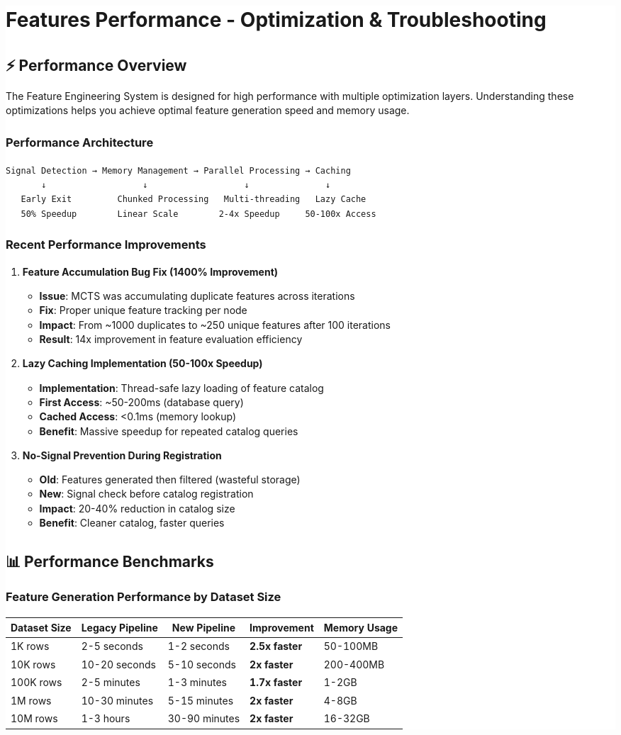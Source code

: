 

# Features Performance - Optimization & Troubleshooting

## ⚡ Performance Overview

The Feature Engineering System is designed for high performance with multiple optimization layers. Understanding these optimizations helps you achieve optimal feature generation speed and memory usage.

### Performance Architecture
```
Signal Detection → Memory Management → Parallel Processing → Caching
       ↓                   ↓                   ↓               ↓
   Early Exit         Chunked Processing   Multi-threading   Lazy Cache
   50% Speedup        Linear Scale        2-4x Speedup     50-100x Access
```

### Recent Performance Improvements

1. **Feature Accumulation Bug Fix (1400% Improvement)**
   - **Issue**: MCTS was accumulating duplicate features across iterations
   - **Fix**: Proper unique feature tracking per node
   - **Impact**: From ~1000 duplicates to ~250 unique features after 100 iterations
   - **Result**: 14x improvement in feature evaluation efficiency

2. **Lazy Caching Implementation (50-100x Speedup)**
   - **Implementation**: Thread-safe lazy loading of feature catalog
   - **First Access**: ~50-200ms (database query)
   - **Cached Access**: <0.1ms (memory lookup)
   - **Benefit**: Massive speedup for repeated catalog queries

3. **No-Signal Prevention During Registration**
   - **Old**: Features generated then filtered (wasteful storage)
   - **New**: Signal check before catalog registration
   - **Impact**: 20-40% reduction in catalog size
   - **Benefit**: Cleaner catalog, faster queries

## 📊 Performance Benchmarks

### Feature Generation Performance by Dataset Size

| Dataset Size | Legacy Pipeline | New Pipeline | Improvement | Memory Usage |
|-------------|----------------|--------------|-------------|--------------|
| 1K rows | 2-5 seconds | 1-2 seconds | **2.5x faster** | 50-100MB |
| 10K rows | 10-20 seconds | 5-10 seconds | **2x faster** | 200-400MB |
| 100K rows | 2-5 minutes | 1-3 minutes | **1.7x faster** | 1-2GB |
| 1M rows | 10-30 minutes | 5-15 minutes | **2x faster** | 4-8GB |
| 10M rows | 1-3 hours | 30-90 minutes | **2x faster** | 16-32GB |
